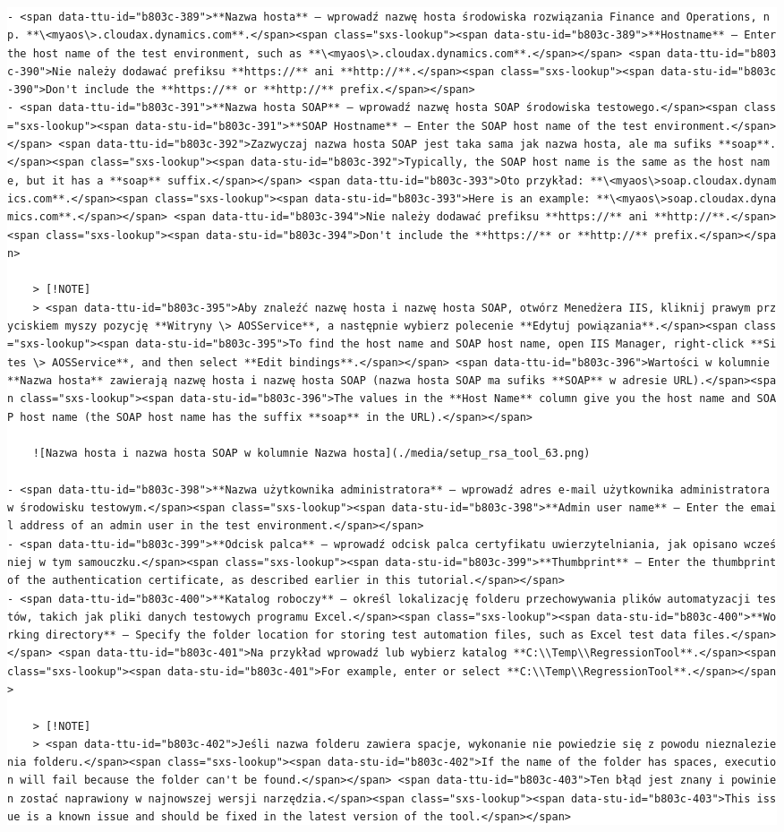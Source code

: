    - <span data-ttu-id="b803c-389">**Nazwa hosta** — wprowadź nazwę hosta środowiska rozwiązania Finance and Operations, np. **\<myaos\>.cloudax.dynamics.com**.</span><span class="sxs-lookup"><span data-stu-id="b803c-389">**Hostname** – Enter the host name of the test environment, such as **\<myaos\>.cloudax.dynamics.com**.</span></span> <span data-ttu-id="b803c-390">Nie należy dodawać prefiksu **https://** ani **http://**.</span><span class="sxs-lookup"><span data-stu-id="b803c-390">Don't include the **https://** or **http://** prefix.</span></span>
    - <span data-ttu-id="b803c-391">**Nazwa hosta SOAP** — wprowadź nazwę hosta SOAP środowiska testowego.</span><span class="sxs-lookup"><span data-stu-id="b803c-391">**SOAP Hostname** – Enter the SOAP host name of the test environment.</span></span> <span data-ttu-id="b803c-392">Zazwyczaj nazwa hosta SOAP jest taka sama jak nazwa hosta, ale ma sufiks **soap**.</span><span class="sxs-lookup"><span data-stu-id="b803c-392">Typically, the SOAP host name is the same as the host name, but it has a **soap** suffix.</span></span> <span data-ttu-id="b803c-393">Oto przykład: **\<myaos\>soap.cloudax.dynamics.com**.</span><span class="sxs-lookup"><span data-stu-id="b803c-393">Here is an example: **\<myaos\>soap.cloudax.dynamics.com**.</span></span> <span data-ttu-id="b803c-394">Nie należy dodawać prefiksu **https://** ani **http://**.</span><span class="sxs-lookup"><span data-stu-id="b803c-394">Don't include the **https://** or **http://** prefix.</span></span>

        > [!NOTE]
        > <span data-ttu-id="b803c-395">Aby znaleźć nazwę hosta i nazwę hosta SOAP, otwórz Menedżera IIS, kliknij prawym przyciskiem myszy pozycję **Witryny \> AOSService**, a następnie wybierz polecenie **Edytuj powiązania**.</span><span class="sxs-lookup"><span data-stu-id="b803c-395">To find the host name and SOAP host name, open IIS Manager, right-click **Sites \> AOSService**, and then select **Edit bindings**.</span></span> <span data-ttu-id="b803c-396">Wartości w kolumnie **Nazwa hosta** zawierają nazwę hosta i nazwę hosta SOAP (nazwa hosta SOAP ma sufiks **SOAP** w adresie URL).</span><span class="sxs-lookup"><span data-stu-id="b803c-396">The values in the **Host Name** column give you the host name and SOAP host name (the SOAP host name has the suffix **soap** in the URL).</span></span>

        ![Nazwa hosta i nazwa hosta SOAP w kolumnie Nazwa hosta](./media/setup_rsa_tool_63.png)

    - <span data-ttu-id="b803c-398">**Nazwa użytkownika administratora** — wprowadź adres e-mail użytkownika administratora w środowisku testowym.</span><span class="sxs-lookup"><span data-stu-id="b803c-398">**Admin user name** – Enter the email address of an admin user in the test environment.</span></span>
    - <span data-ttu-id="b803c-399">**Odcisk palca** — wprowadź odcisk palca certyfikatu uwierzytelniania, jak opisano wcześniej w tym samouczku.</span><span class="sxs-lookup"><span data-stu-id="b803c-399">**Thumbprint** – Enter the thumbprint of the authentication certificate, as described earlier in this tutorial.</span></span>
    - <span data-ttu-id="b803c-400">**Katalog roboczy** — określ lokalizację folderu przechowywania plików automatyzacji testów, takich jak pliki danych testowych programu Excel.</span><span class="sxs-lookup"><span data-stu-id="b803c-400">**Working directory** – Specify the folder location for storing test automation files, such as Excel test data files.</span></span> <span data-ttu-id="b803c-401">Na przykład wprowadź lub wybierz katalog **C:\\Temp\\RegressionTool**.</span><span class="sxs-lookup"><span data-stu-id="b803c-401">For example, enter or select **C:\\Temp\\RegressionTool**.</span></span>

        > [!NOTE]
        > <span data-ttu-id="b803c-402">Jeśli nazwa folderu zawiera spacje, wykonanie nie powiedzie się z powodu nieznalezienia folderu.</span><span class="sxs-lookup"><span data-stu-id="b803c-402">If the name of the folder has spaces, execution will fail because the folder can't be found.</span></span> <span data-ttu-id="b803c-403">Ten błąd jest znany i powinien zostać naprawiony w najnowszej wersji narzędzia.</span><span class="sxs-lookup"><span data-stu-id="b803c-403">This issue is a known issue and should be fixed in the latest version of the tool.</span></span>
